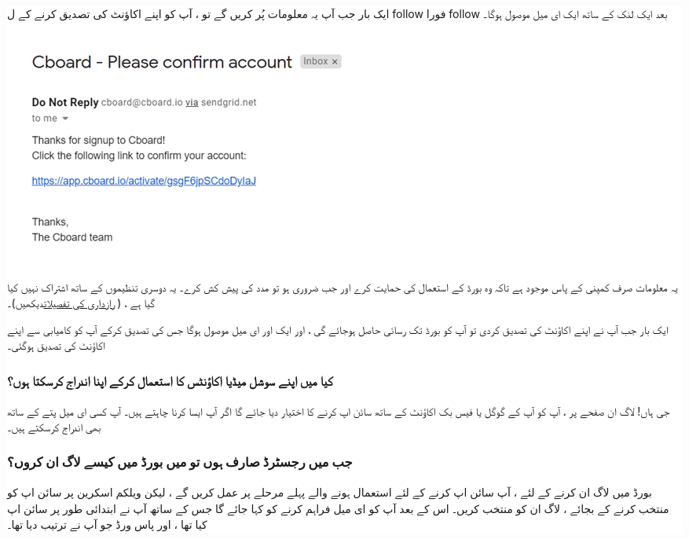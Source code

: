 ایک بار جب آپ یہ معلومات پُر کریں گے تو ، آپ کو اپنے اکاؤنٹ کی تصدیق کرنے کے ل follow فورا follow بعد ایک لنک کے ساتھ ایک ای میل موصول ہوگا۔

![ای میل سائن اپ](/images/help/signupemail.png "Email signup")

یہ معلومات صرف کمپنی کے پاس موجود ہے تاکہ وہ بورڈ کے استعمال کی حمایت کرے اور جب ضروری ہو تو مدد کی پیش کش کرے۔ یہ دوسری تنظیموں کے ساتھ اشتراک نہیں کیا گیا ہے ، ( [رازداری کی تفصیلات](https://www.cboard.io/privacy/)دیکھیں)۔

ایک بار جب آپ نے اپنے اکاؤنٹ کی تصدیق کردی تو آپ کو بورڈ تک رسائی حاصل ہوجائے گی ، اور ایک اور ای میل موصول ہوگا جس کی تصدیق کرکے آپ کو کامیابی سے اپنے اکاؤنٹ کی تصدیق ہوگئی۔

### <a name='CanIregistermyselfusingmysocialmediaaccounts'></a>کیا میں اپنے سوشل میڈیا اکاؤنٹس کا استعمال کرکے اپنا اندراج کرسکتا ہوں؟

جی ہاں! لاگ ان صفحے پر ، آپ کو آپ کے گوگل یا فیس بک اکاؤنٹ کے ساتھ سائن اپ کرنے کا اختیار دیا جائے گا اگر آپ ایسا کرنا چاہتے ہیں۔ آپ کسی ای میل پتے کے ساتھ بھی اندراج کرسکتے ہیں۔

### <a name='HowdoIlogintoCboardonceIamaregistereduser'></a>جب میں رجسٹرڈ صارف ہوں تو میں بورڈ میں کیسے لاگ ان کروں؟

بورڈ میں لاگ ان کرنے کے لئے ، آپ سائن اپ کرنے کے لئے استعمال ہونے والے پہلے مرحلے پر عمل کریں گے ، لیکن ویلکم اسکرین پر سائن اپ کو منتخب کرنے کے بجائے ، لاگ ان کو منتخب کریں۔ اس کے بعد آپ کو ای میل فراہم کرنے کو کہا جائے گا جس کے ساتھ آپ نے ابتدائی طور پر سائن اپ کیا تھا ، اور پاس ورڈ جو آپ نے ترتیب دیا تھا۔
